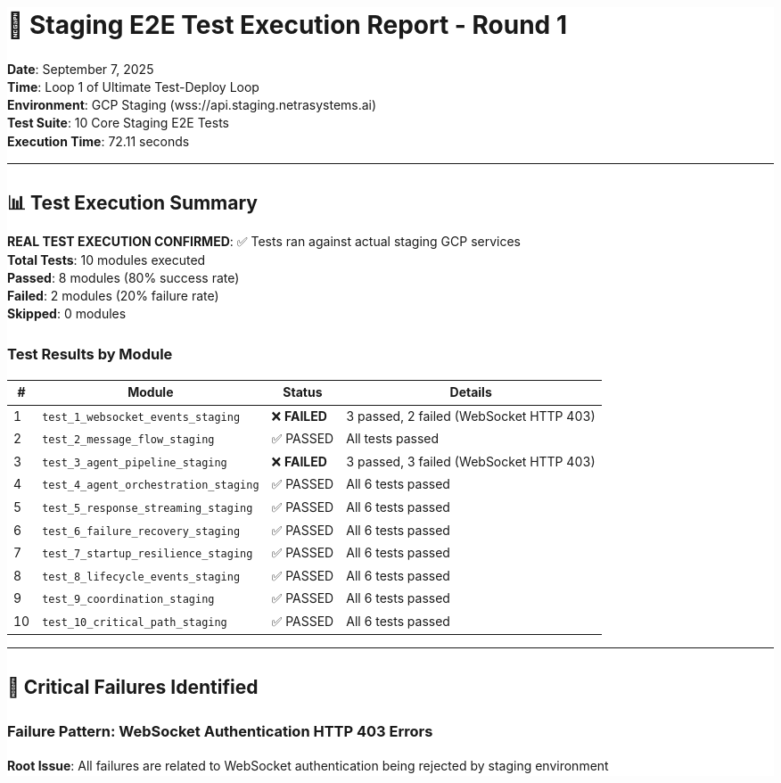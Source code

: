# 🎯 Staging E2E Test Execution Report - Round 1

**Date**: September 7, 2025  
**Time**: Loop 1 of Ultimate Test-Deploy Loop  
**Environment**: GCP Staging (wss://api.staging.netrasystems.ai)  
**Test Suite**: 10 Core Staging E2E Tests  
**Execution Time**: 72.11 seconds  

---

## 📊 Test Execution Summary

**REAL TEST EXECUTION CONFIRMED**: ✅ Tests ran against actual staging GCP services  
**Total Tests**: 10 modules executed  
**Passed**: 8 modules (80% success rate)  
**Failed**: 2 modules (20% failure rate)  
**Skipped**: 0 modules  

### **Test Results by Module**

| # | Module | Status | Details |
|---|--------|--------|---------|
| 1 | `test_1_websocket_events_staging` | ❌ **FAILED** | 3 passed, 2 failed (WebSocket HTTP 403) |
| 2 | `test_2_message_flow_staging` | ✅ PASSED | All tests passed |
| 3 | `test_3_agent_pipeline_staging` | ❌ **FAILED** | 3 passed, 3 failed (WebSocket HTTP 403) |
| 4 | `test_4_agent_orchestration_staging` | ✅ PASSED | All 6 tests passed |
| 5 | `test_5_response_streaming_staging` | ✅ PASSED | All 6 tests passed |
| 6 | `test_6_failure_recovery_staging` | ✅ PASSED | All 6 tests passed |
| 7 | `test_7_startup_resilience_staging` | ✅ PASSED | All 6 tests passed |
| 8 | `test_8_lifecycle_events_staging` | ✅ PASSED | All 6 tests passed |
| 9 | `test_9_coordination_staging` | ✅ PASSED | All 6 tests passed |
| 10 | `test_10_critical_path_staging` | ✅ PASSED | All 6 tests passed |

---

## 🚨 Critical Failures Identified

### **Failure Pattern**: WebSocket Authentication HTTP 403 Errors

**Root Issue**: All failures are related to WebSocket authentication being rejected by staging environment
